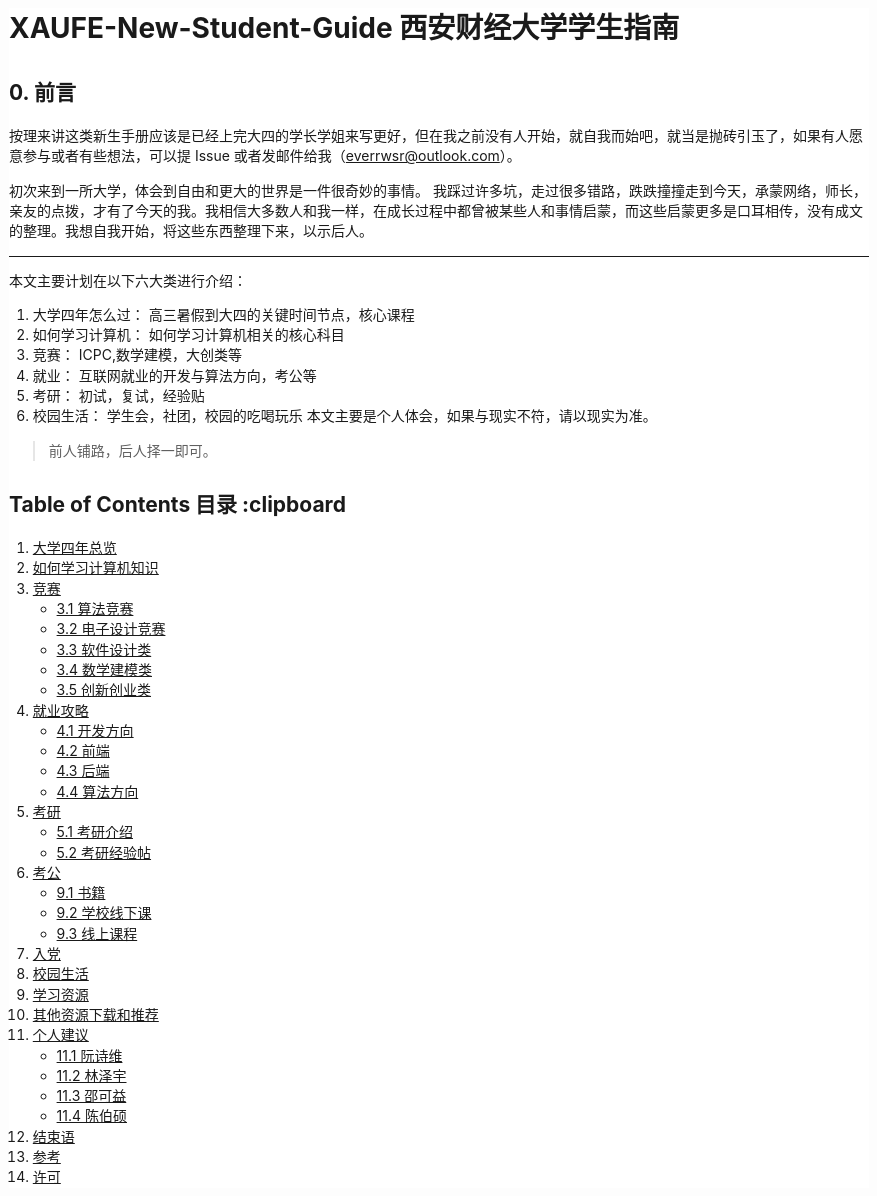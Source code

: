 # XAUFE-New-Student-Guide 西安财经大学学生指南

## 0. 前言

按理来讲这类新生手册应该是已经上完大四的学长学姐来写更好，但在我之前没有人开始，就自我而始吧，就当是抛砖引玉了，如果有人愿意参与或者有些想法，可以提 Issue 或者发邮件给我（everrwsr@outlook.com）。

初次来到一所大学，体会到自由和更大的世界是一件很奇妙的事情。
我踩过许多坑，走过很多错路，跌跌撞撞走到今天，承蒙网络，师长，亲友的点拨，才有了今天的我。我相信大多数人和我一样，在成长过程中都曾被某些人和事情启蒙，而这些启蒙更多是口耳相传，没有成文的整理。我想自我开始，将这些东西整理下来，以示后人。

----
本文主要计划在以下六大类进行介绍：

1. 大学四年怎么过： 高三暑假到大四的关键时间节点，核心课程
2. 如何学习计算机： 如何学习计算机相关的核心科目
3. 竞赛： ICPC,数学建模，大创类等
4. 就业： 互联网就业的开发与算法方向，考公等
5. 考研： 初试，复试，经验贴
6. 校园生活： 学生会，社团，校园的吃喝玩乐
本文主要是个人体会，如果与现实不符，请以现实为准。

> 前人铺路，后人择一即可。

## Table of Contents  目录 :clipboard

1. [大学四年总览](#1-大学四年总览)
2. [如何学习计算机知识](#2-如何学习计算机知识)
3. [竞赛](#3-竞赛)
    - [3.1 算法竞赛](#31-算法竞赛)
    - [3.2 电子设计竞赛](#32-电子设计竞赛)
    - [3.3 软件设计类](#33-软件设计类)
    - [3.4 数学建模类](#34-数学建模类)
    - [3.5 创新创业类](#35-创新创业类)
4. [就业攻略](4-就业攻略)
    - [4.1 开发方向](#41-开发方向)
    - [4.2 前端](#42-前端)
    - [4.3 后端](#43-后端)
    - [4.4 算法方向](#44-算法方向)
5. [考研](#5-考研)
    - [5.1 考研介绍](#51-考研介绍)
    - [5.2 考研经验帖](#52-考研经验帖)
6. [考公](#6-考公)
    - [9.1 书籍](#91-书籍)
    - [9.2 学校线下课](#92-学校线下课)
    - [9.3 线上课程](#93-线上课程)
8. [入党](#7-入党)
9. [校园生活](#8-校园生活)
10. [学习资源](#9-学习资源)
11. [其他资源下载和推荐](#10-其他资源下载和推荐)
12. [个人建议](#11-个人建议)
    - [11.1 阮诗维](#111-阮诗维)
    - [11.2 林泽宇](#112-林泽宇)
    - [11.3 邵可益](#113-邵可益)
    - [11.4 陈伯硕](#114-陈伯硕)
13. [结束语](#12-结束语)
14. [参考](#14-参考)
15. [许可](#15-LICENSE)
